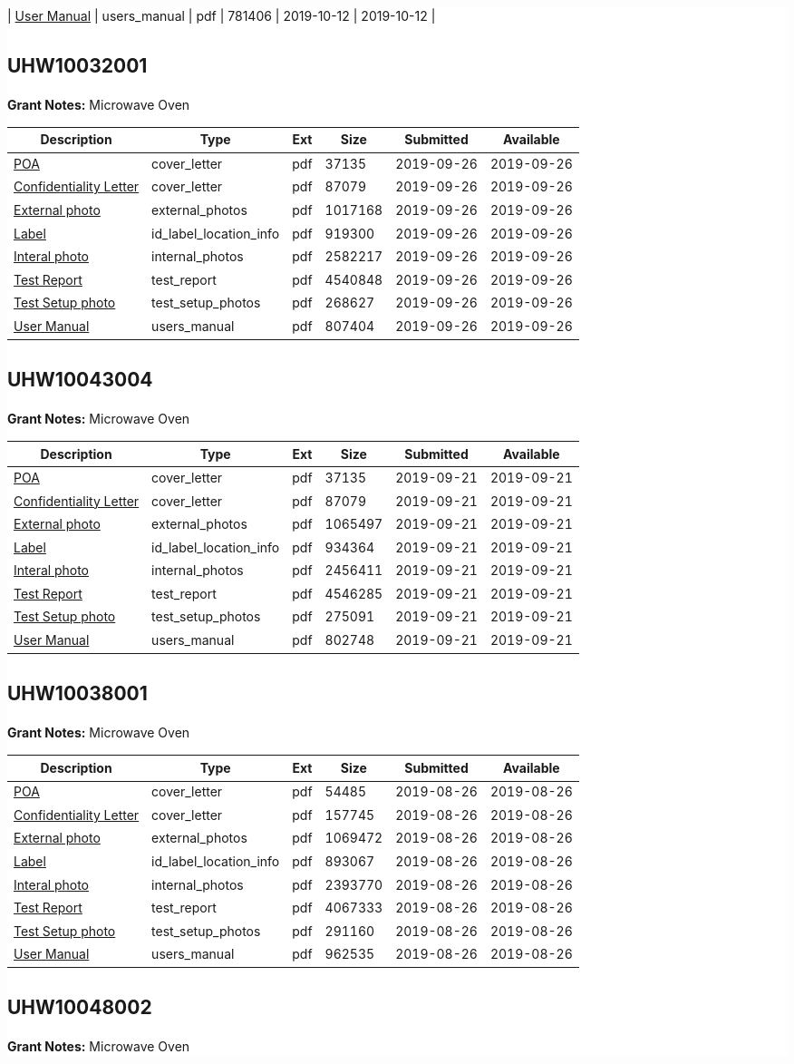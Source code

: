 | [User Manual](UHW10056002/4dccd2279b39ccb1e250bc8410129b4e/4476799.pdf) | users_manual | pdf | 781406 | 2019-10-12 | 2019-10-12 |
## UHW10032001
**Grant Notes:** Microwave Oven

| Description | Type | Ext | Size | Submitted | Available |
| ----------- | ---- | --- | ---- | --------- | --------- |
| [POA](UHW10032001/6312f644070a105a5afa8472af35f1de/4461050.pdf) | cover_letter | pdf | 37135 | 2019-09-26 | 2019-09-26 |
| [Confidentiality Letter](UHW10032001/6312f644070a105a5afa8472af35f1de/4461051.pdf) | cover_letter | pdf | 87079 | 2019-09-26 | 2019-09-26 |
| [External photo](UHW10032001/6312f644070a105a5afa8472af35f1de/4461054.pdf) | external_photos | pdf | 1017168 | 2019-09-26 | 2019-09-26 |
| [Label](UHW10032001/6312f644070a105a5afa8472af35f1de/4461052.pdf) | id_label_location_info | pdf | 919300 | 2019-09-26 | 2019-09-26 |
| [Interal photo](UHW10032001/6312f644070a105a5afa8472af35f1de/4461055.pdf) | internal_photos | pdf | 2582217 | 2019-09-26 | 2019-09-26 |
| [Test Report](UHW10032001/6312f644070a105a5afa8472af35f1de/4461060.pdf) | test_report | pdf | 4540848 | 2019-09-26 | 2019-09-26 |
| [Test Setup photo](UHW10032001/6312f644070a105a5afa8472af35f1de/4461056.pdf) | test_setup_photos | pdf | 268627 | 2019-09-26 | 2019-09-26 |
| [User Manual](UHW10032001/6312f644070a105a5afa8472af35f1de/4461053.pdf) | users_manual | pdf | 807404 | 2019-09-26 | 2019-09-26 |
## UHW10043004
**Grant Notes:** Microwave Oven

| Description | Type | Ext | Size | Submitted | Available |
| ----------- | ---- | --- | ---- | --------- | --------- |
| [POA](UHW10043004/3c8e8e759df029af9b6cc1166b18e55d/4452988.pdf) | cover_letter | pdf | 37135 | 2019-09-21 | 2019-09-21 |
| [Confidentiality Letter](UHW10043004/3c8e8e759df029af9b6cc1166b18e55d/4452989.pdf) | cover_letter | pdf | 87079 | 2019-09-21 | 2019-09-21 |
| [External photo](UHW10043004/3c8e8e759df029af9b6cc1166b18e55d/4452992.pdf) | external_photos | pdf | 1065497 | 2019-09-21 | 2019-09-21 |
| [Label](UHW10043004/3c8e8e759df029af9b6cc1166b18e55d/4452990.pdf) | id_label_location_info | pdf | 934364 | 2019-09-21 | 2019-09-21 |
| [Interal photo](UHW10043004/3c8e8e759df029af9b6cc1166b18e55d/4452993.pdf) | internal_photos | pdf | 2456411 | 2019-09-21 | 2019-09-21 |
| [Test Report](UHW10043004/3c8e8e759df029af9b6cc1166b18e55d/4452998.pdf) | test_report | pdf | 4546285 | 2019-09-21 | 2019-09-21 |
| [Test Setup photo](UHW10043004/3c8e8e759df029af9b6cc1166b18e55d/4452994.pdf) | test_setup_photos | pdf | 275091 | 2019-09-21 | 2019-09-21 |
| [User Manual](UHW10043004/3c8e8e759df029af9b6cc1166b18e55d/4452991.pdf) | users_manual | pdf | 802748 | 2019-09-21 | 2019-09-21 |
## UHW10038001
**Grant Notes:** Microwave Oven

| Description | Type | Ext | Size | Submitted | Available |
| ----------- | ---- | --- | ---- | --------- | --------- |
| [POA](UHW10038001/889ae10f002e495f845355871ae51d98/4413562.pdf) | cover_letter | pdf | 54485 | 2019-08-26 | 2019-08-26 |
| [Confidentiality Letter](UHW10038001/889ae10f002e495f845355871ae51d98/4413563.pdf) | cover_letter | pdf | 157745 | 2019-08-26 | 2019-08-26 |
| [External photo](UHW10038001/889ae10f002e495f845355871ae51d98/4413566.pdf) | external_photos | pdf | 1069472 | 2019-08-26 | 2019-08-26 |
| [Label](UHW10038001/889ae10f002e495f845355871ae51d98/4413564.pdf) | id_label_location_info | pdf | 893067 | 2019-08-26 | 2019-08-26 |
| [Interal photo](UHW10038001/889ae10f002e495f845355871ae51d98/4413567.pdf) | internal_photos | pdf | 2393770 | 2019-08-26 | 2019-08-26 |
| [Test Report](UHW10038001/889ae10f002e495f845355871ae51d98/4413572.pdf) | test_report | pdf | 4067333 | 2019-08-26 | 2019-08-26 |
| [Test Setup photo](UHW10038001/889ae10f002e495f845355871ae51d98/4413568.pdf) | test_setup_photos | pdf | 291160 | 2019-08-26 | 2019-08-26 |
| [User Manual](UHW10038001/889ae10f002e495f845355871ae51d98/4413565.pdf) | users_manual | pdf | 962535 | 2019-08-26 | 2019-08-26 |
## UHW10048002
**Grant Notes:** Microwave Oven
